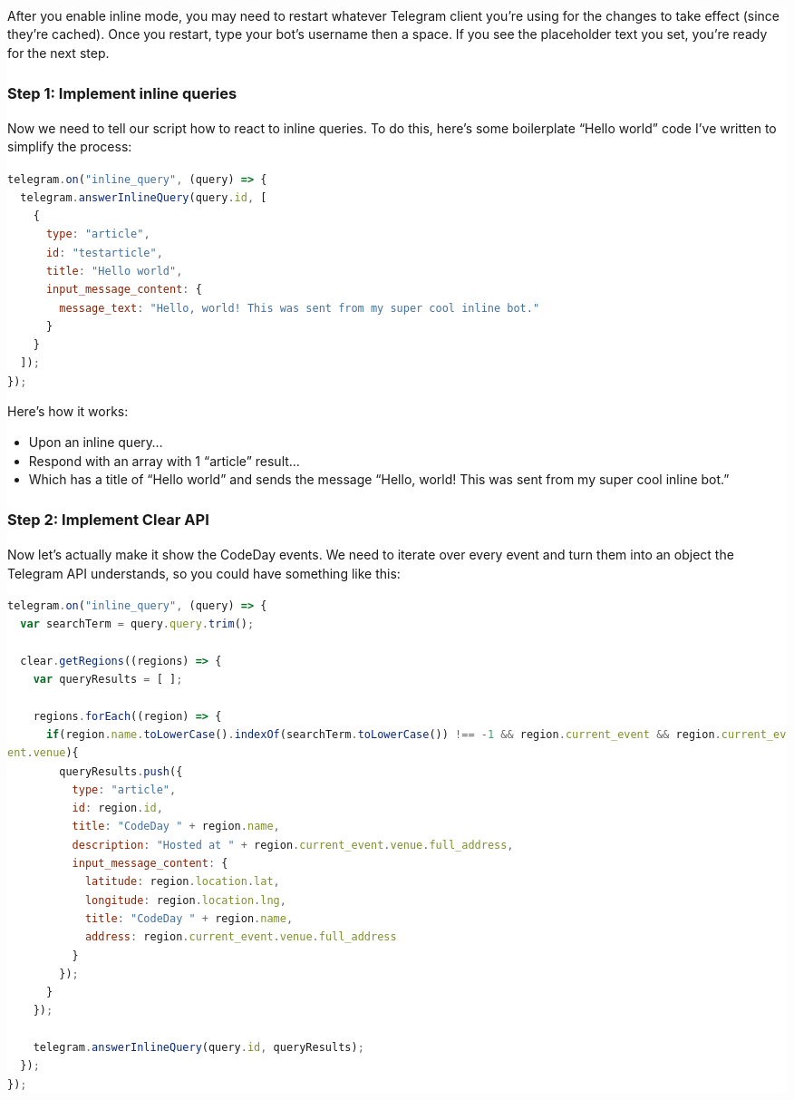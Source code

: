After you enable inline mode, you may need to restart whatever Telegram client you’re
using for the changes to take effect (since they’re cached). Once you restart,
type your bot’s username then a space. If you see the placeholder text you set,
you’re ready for the next step.

### Step 1: Implement inline queries

Now we need to tell our script how to react to inline queries. To do this, here’s
some boilerplate “Hello world” code I’ve written to simplify the process:

```javascript
telegram.on("inline_query", (query) => {
  telegram.answerInlineQuery(query.id, [
    {
      type: "article",
      id: "testarticle",
      title: "Hello world",
      input_message_content: {
        message_text: "Hello, world! This was sent from my super cool inline bot."
      }
    }
  ]);
});
```

Here’s how it works:

- Upon an inline query…
- Respond with an array with 1 “article” result…
- Which has a title of “Hello world” and sends the message “Hello, world! This was sent from my super cool inline bot.”

### Step 2: Implement Clear API

Now let’s actually make it show the CodeDay events. We need to iterate over every
event and turn them into an object the Telegram API understands, so you could have
something like this:

```javascript
telegram.on("inline_query", (query) => {
  var searchTerm = query.query.trim();

  clear.getRegions((regions) => {
    var queryResults = [ ];

    regions.forEach((region) => {
      if(region.name.toLowerCase().indexOf(searchTerm.toLowerCase()) !== -1 && region.current_event && region.current_event.venue){
        queryResults.push({
          type: "article",
          id: region.id,
          title: "CodeDay " + region.name,
          description: "Hosted at " + region.current_event.venue.full_address,
          input_message_content: {
            latitude: region.location.lat,
            longitude: region.location.lng,
            title: "CodeDay " + region.name,
            address: region.current_event.venue.full_address
          }
        });
      }
    });

    telegram.answerInlineQuery(query.id, queryResults);
  });
});
```